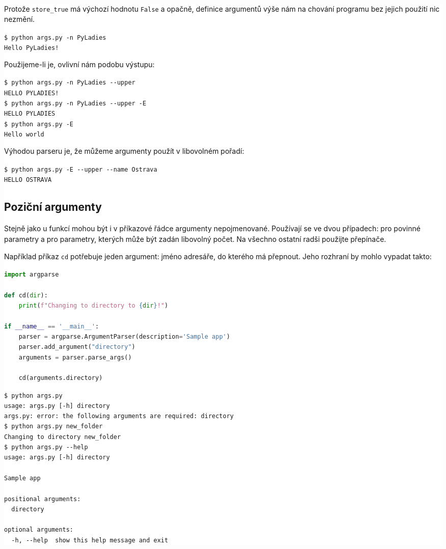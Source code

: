 Protože `store_true` má výchozí hodnotu `False` a opačně, definice argumentů výše
nám na chování programu bez jejich použití nic nezmění.

```console
$ python args.py -n PyLadies
Hello PyLadies!
```

Použijeme-li je, ovlivní nám podobu výstupu:

```console
$ python args.py -n PyLadies --upper
HELLO PYLADIES!
$ python args.py -n PyLadies --upper -E
HELLO PYLADIES
$ python args.py -E                    
Hello world
```

Výhodou parseru je, že můžeme argumenty použít v libovolném pořadí:

```console
$ python args.py -E --upper --name Ostrava
HELLO OSTRAVA
```

## Poziční argumenty

Stejně jako u funkcí mohou být i v příkazové řádce argumenty nepojmenované.
Používají se ve dvou případech: pro povinné parametry a pro parametry, kterých
může být zadán libovolný počet.
Na všechno ostatní radši použijte přepínače.

Například příkaz `cd` potřebuje jeden argument: jméno adresáře,
do kterého má přepnout.
Jeho rozhraní by mohlo vypadat takto:

```python
import argparse

def cd(dir):
    print(f"Changing to directory to {dir}!")

if __name__ == '__main__':
    parser = argparse.ArgumentParser(description='Sample app')
    parser.add_argument("directory")
    arguments = parser.parse_args()

    cd(arguments.directory)
```

```console
$ python args.py                          
usage: args.py [-h] directory
args.py: error: the following arguments are required: directory
$ python args.py new_folder
Changing to directory new_folder
$ python args.py --help    
usage: args.py [-h] directory

Sample app

positional arguments:
  directory

optional arguments:
  -h, --help  show this help message and exit
```


[os.environ]: https://docs.python.org/3/library/os.html#os.environ
[optparse]: https://docs.python.org/3/library/optparse.html
[getopt]: https://docs.python.org/3/library/getopt.html
[dokumentaci]: https://docs.python.org/3/library/argparse.html